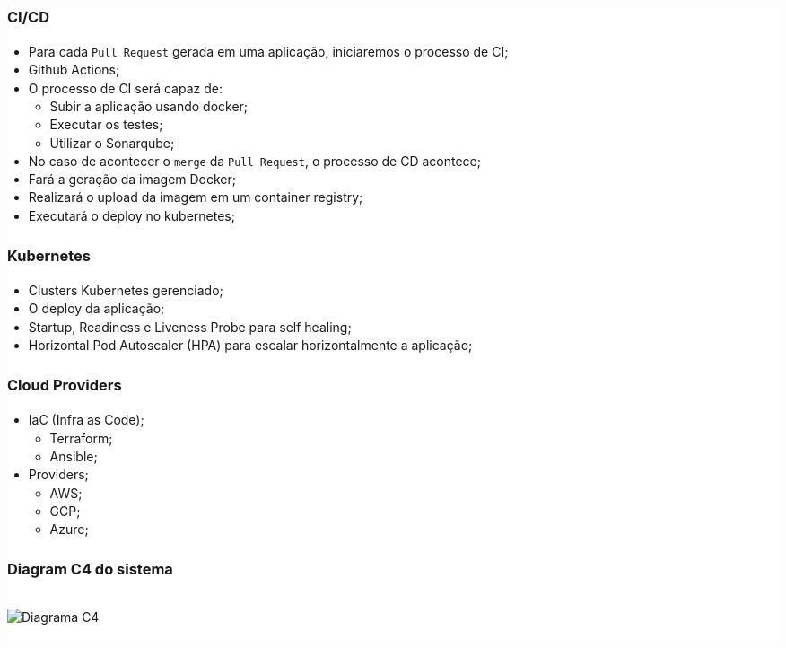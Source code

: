 ### CI/CD
- Para cada `Pull Request` gerada em uma aplicação, iniciaremos o processo de CI;
- Github Actions;
- O processo de CI será capaz de:
    - Subir a aplicação usando docker;
    - Executar os testes;
    - Utilizar o Sonarqube;
- No caso de acontecer o `merge` da `Pull Request`, o processo de CD acontece;
- Fará a geração da imagem Docker;
- Realizará o upload da imagem em um container registry;
- Executará o deploy no kubernetes;

### Kubernetes
- Clusters Kubernetes gerenciado;
- O deploy da aplicação;
- Startup, Readiness e Liveness Probe para self healing;
- Horizontal Pod Autoscaler (HPA) para escalar horizontalmente a aplicação;

### Cloud Providers
- IaC (Infra as Code);
    - Terraform;
    - Ansible;
- Providers;
    - AWS;
    - GCP;
    - Azure;

### Diagram C4 do sistema
<img alt="Diagrama C4" src="microservices.png" width="75%" style="margin: 15px 0" />